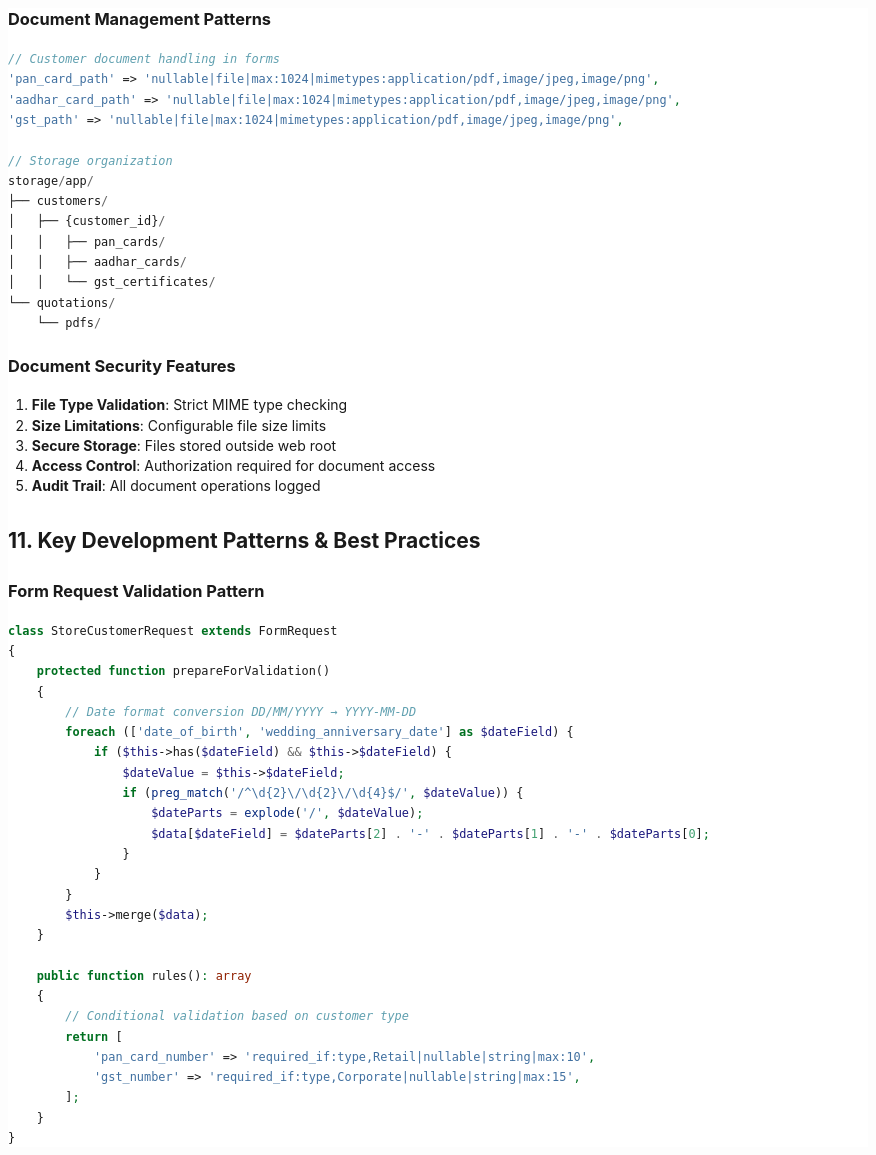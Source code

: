 ### Document Management Patterns
```php
// Customer document handling in forms
'pan_card_path' => 'nullable|file|max:1024|mimetypes:application/pdf,image/jpeg,image/png',
'aadhar_card_path' => 'nullable|file|max:1024|mimetypes:application/pdf,image/jpeg,image/png',
'gst_path' => 'nullable|file|max:1024|mimetypes:application/pdf,image/jpeg,image/png',

// Storage organization
storage/app/
├── customers/
│   ├── {customer_id}/
│   │   ├── pan_cards/
│   │   ├── aadhar_cards/
│   │   └── gst_certificates/
└── quotations/
    └── pdfs/
```

### Document Security Features
1. **File Type Validation**: Strict MIME type checking
2. **Size Limitations**: Configurable file size limits
3. **Secure Storage**: Files stored outside web root
4. **Access Control**: Authorization required for document access
5. **Audit Trail**: All document operations logged

## 11. Key Development Patterns & Best Practices

### Form Request Validation Pattern
```php
class StoreCustomerRequest extends FormRequest
{
    protected function prepareForValidation()
    {
        // Date format conversion DD/MM/YYYY → YYYY-MM-DD
        foreach (['date_of_birth', 'wedding_anniversary_date'] as $dateField) {
            if ($this->has($dateField) && $this->$dateField) {
                $dateValue = $this->$dateField;
                if (preg_match('/^\d{2}\/\d{2}\/\d{4}$/', $dateValue)) {
                    $dateParts = explode('/', $dateValue);
                    $data[$dateField] = $dateParts[2] . '-' . $dateParts[1] . '-' . $dateParts[0];
                }
            }
        }
        $this->merge($data);
    }
    
    public function rules(): array
    {
        // Conditional validation based on customer type
        return [
            'pan_card_number' => 'required_if:type,Retail|nullable|string|max:10',
            'gst_number' => 'required_if:type,Corporate|nullable|string|max:15',
        ];
    }
}
```
